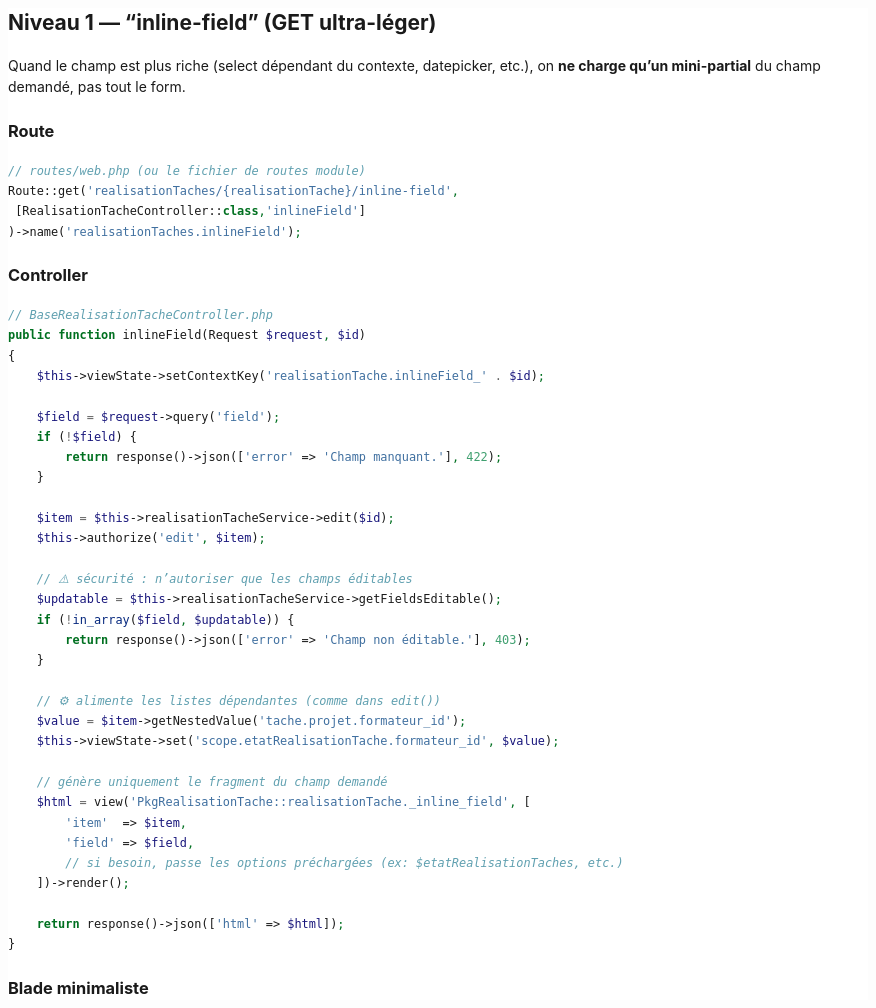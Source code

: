 ## Niveau 1 — “inline-field” (GET ultra-léger)

Quand le champ est plus riche (select dépendant du contexte, datepicker, etc.), on **ne charge qu’un mini-partial** du champ demandé, pas tout le form.

### Route

```php
// routes/web.php (ou le fichier de routes module)
Route::get('realisationTaches/{realisationTache}/inline-field', 
 [RealisationTacheController::class,'inlineField']
)->name('realisationTaches.inlineField');
```

### Controller

```php
// BaseRealisationTacheController.php
public function inlineField(Request $request, $id)
{
    $this->viewState->setContextKey('realisationTache.inlineField_' . $id);

    $field = $request->query('field');
    if (!$field) {
        return response()->json(['error' => 'Champ manquant.'], 422);
    }

    $item = $this->realisationTacheService->edit($id);
    $this->authorize('edit', $item);

    // ⚠️ sécurité : n’autoriser que les champs éditables
    $updatable = $this->realisationTacheService->getFieldsEditable();
    if (!in_array($field, $updatable)) {
        return response()->json(['error' => 'Champ non éditable.'], 403);
    }

    // ⚙️ alimente les listes dépendantes (comme dans edit())
    $value = $item->getNestedValue('tache.projet.formateur_id');
    $this->viewState->set('scope.etatRealisationTache.formateur_id', $value);

    // génère uniquement le fragment du champ demandé
    $html = view('PkgRealisationTache::realisationTache._inline_field', [
        'item'  => $item,
        'field' => $field,
        // si besoin, passe les options préchargées (ex: $etatRealisationTaches, etc.)
    ])->render();

    return response()->json(['html' => $html]);
}
```

### Blade minimaliste
